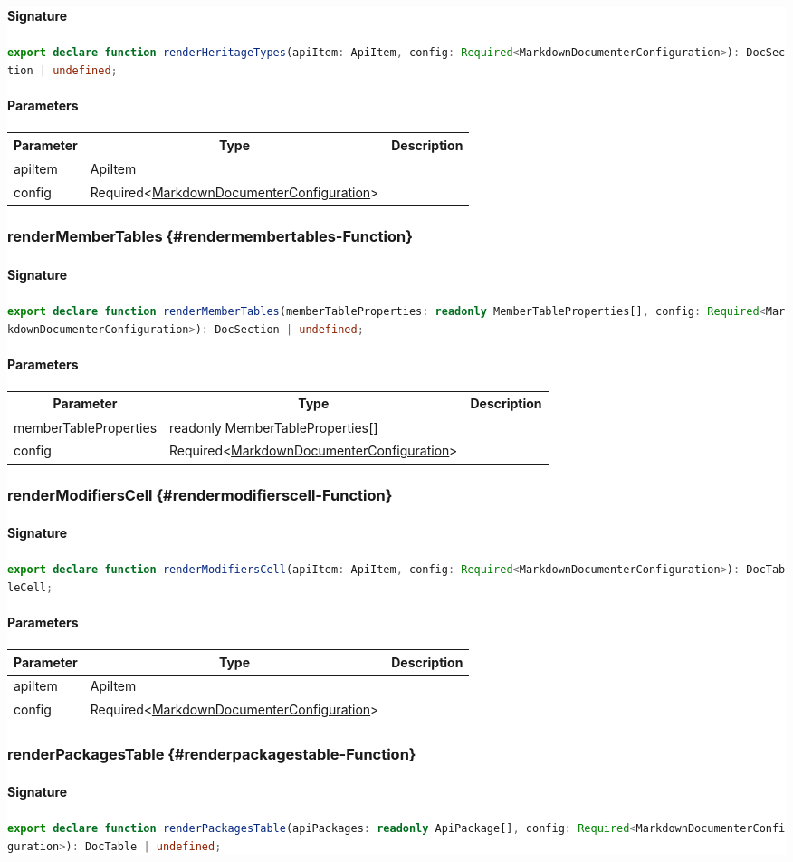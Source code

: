 #### Signature

```typescript
export declare function renderHeritageTypes(apiItem: ApiItem, config: Required<MarkdownDocumenterConfiguration>): DocSection | undefined;
```

#### Parameters

|  Parameter | Type | Description |
|  --- | --- | --- |
|  apiItem | ApiItem |  |
|  config | Required&lt;[MarkdownDocumenterConfiguration](./api-markdown-documenter/markdowndocumenterconfiguration)&gt; |  |

### renderMemberTables {#rendermembertables-Function}

#### Signature

```typescript
export declare function renderMemberTables(memberTableProperties: readonly MemberTableProperties[], config: Required<MarkdownDocumenterConfiguration>): DocSection | undefined;
```

#### Parameters

|  Parameter | Type | Description |
|  --- | --- | --- |
|  memberTableProperties | readonly MemberTableProperties\[\] |  |
|  config | Required&lt;[MarkdownDocumenterConfiguration](./api-markdown-documenter/markdowndocumenterconfiguration)&gt; |  |

### renderModifiersCell {#rendermodifierscell-Function}

#### Signature

```typescript
export declare function renderModifiersCell(apiItem: ApiItem, config: Required<MarkdownDocumenterConfiguration>): DocTableCell;
```

#### Parameters

|  Parameter | Type | Description |
|  --- | --- | --- |
|  apiItem | ApiItem |  |
|  config | Required&lt;[MarkdownDocumenterConfiguration](./api-markdown-documenter/markdowndocumenterconfiguration)&gt; |  |

### renderPackagesTable {#renderpackagestable-Function}

#### Signature

```typescript
export declare function renderPackagesTable(apiPackages: readonly ApiPackage[], config: Required<MarkdownDocumenterConfiguration>): DocTable | undefined;
```
